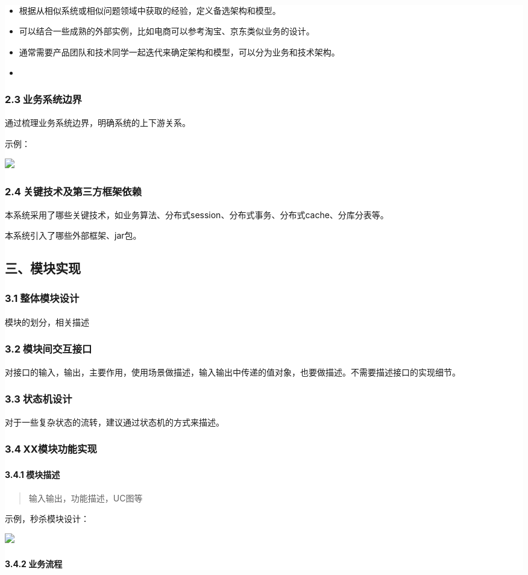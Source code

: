 - 根据从相似系统或相似问题领域中获取的经验，定义备选架构和模型。
    
- 可以结合一些成熟的外部实例，比如电商可以参考淘宝、京东类似业务的设计。
    
- 通常需要产品团队和技术同学一起迭代来确定架构和模型，可以分为业务和技术架构。
    
-   
    

  

### 2.3 业务系统边界

通过梳理业务系统边界，明确系统的上下游关系。

示例：

![](https://mmbiz.qpic.cn/mmbiz_png/iaVu5aQDibdR2niaPeqBGibq6p7dLOKE5W09ZaUy0UCmE7VeIP6rANGJfSibwUORSKKH9miaqIr0NMBTibyvyEDzfLtDw/640?wx_fmt=png)

  

### 2.4 关键技术及第三方框架依赖

本系统采用了哪些关键技术，如业务算法、分布式session、分布式事务、分布式cache、分库分表等。

本系统引入了哪些外部框架、jar包。

## 三、模块实现

### 3.1 整体模块设计

模块的划分，相关描述

  

### 3.2 模块间交互接口

对接口的输入，输出，主要作用，使用场景做描述，输入输出中传递的值对象，也要做描述。不需要描述接口的实现细节。

### 3.3 状态机设计

对于一些复杂状态的流转，建议通过状态机的方式来描述。

  

### 3.4 XX模块功能实现

#### 3.4.1 模块描述

> 输入输出，功能描述，UC图等

  

示例，秒杀模块设计：

![](https://mmbiz.qpic.cn/mmbiz_png/iaVu5aQDibdR2niaPeqBGibq6p7dLOKE5W09s5MttevRxd34mT0KV9fXu09UWiat6X2q3ErR6TeYZM9uy76NqRJLACg/640?wx_fmt=png)

  

#### 3.4.2 业务流程
